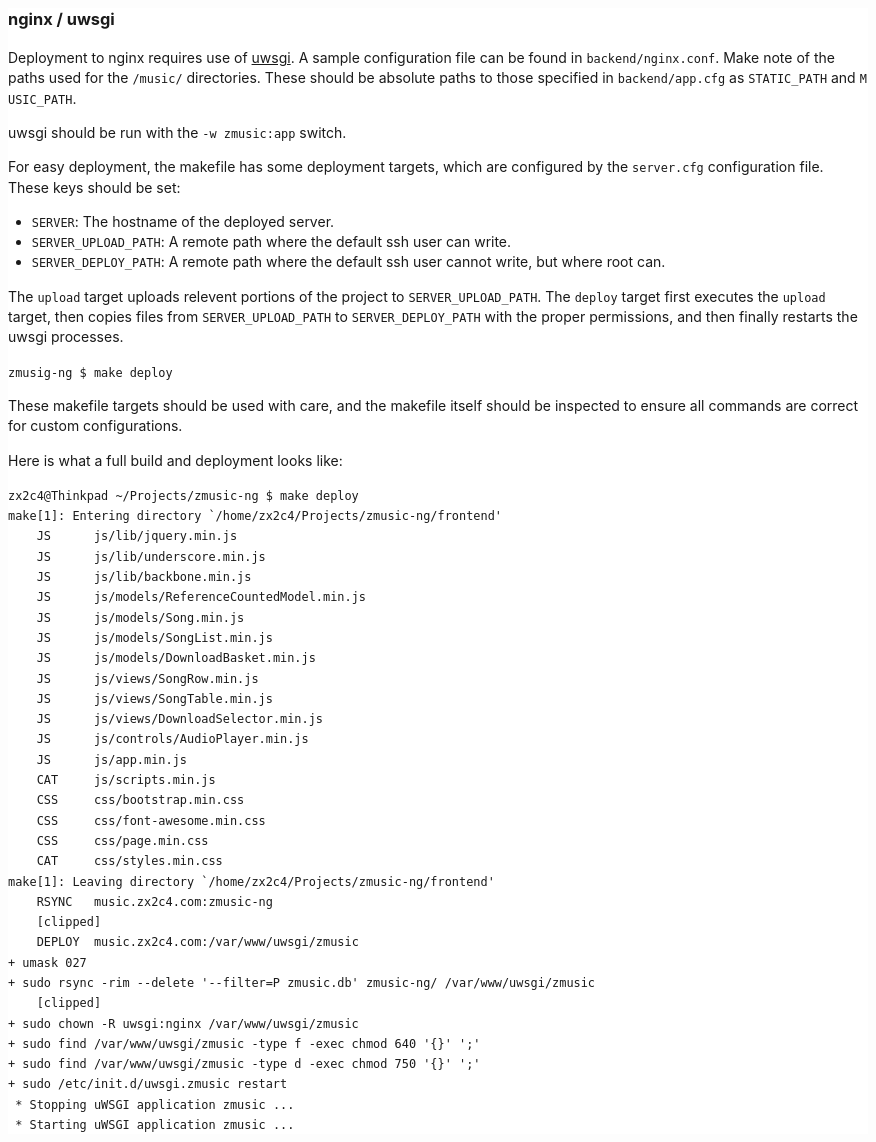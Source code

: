 ### nginx / uwsgi

Deployment to nginx requires use of [uwsgi](http://projects.unbit.it/uwsgi/). A sample configuration file can be found in `backend/nginx.conf`. Make note of the paths used for the `/music/` directories. These should be absolute paths to those specified in `backend/app.cfg` as `STATIC_PATH` and `MUSIC_PATH`.

uwsgi should be run with the `-w zmusic:app` switch.

For easy deployment, the makefile has some deployment targets, which are configured by the `server.cfg` configuration file. These keys should be set:

* `SERVER`: The hostname of the deployed server.
* `SERVER_UPLOAD_PATH`: A remote path where the default ssh user can write.
* `SERVER_DEPLOY_PATH`: A remote path where the default ssh user cannot write, but where root can.

The `upload` target uploads relevent portions of the project to `SERVER_UPLOAD_PATH`. The `deploy` target first executes the `upload` target, then copies files from `SERVER_UPLOAD_PATH` to `SERVER_DEPLOY_PATH` with the proper permissions, and then finally restarts the uwsgi processes.

    zmusig-ng $ make deploy

These makefile targets should be used with care, and the makefile itself should be inspected to ensure all commands are correct for custom configurations.

Here is what a full build and deployment looks like:

    zx2c4@Thinkpad ~/Projects/zmusic-ng $ make deploy
    make[1]: Entering directory `/home/zx2c4/Projects/zmusic-ng/frontend'
        JS      js/lib/jquery.min.js
        JS      js/lib/underscore.min.js
        JS      js/lib/backbone.min.js
        JS      js/models/ReferenceCountedModel.min.js
        JS      js/models/Song.min.js
        JS      js/models/SongList.min.js
        JS      js/models/DownloadBasket.min.js
        JS      js/views/SongRow.min.js
        JS      js/views/SongTable.min.js
        JS      js/views/DownloadSelector.min.js
        JS      js/controls/AudioPlayer.min.js
        JS      js/app.min.js
        CAT     js/scripts.min.js
        CSS     css/bootstrap.min.css
        CSS     css/font-awesome.min.css
        CSS     css/page.min.css
        CAT     css/styles.min.css
    make[1]: Leaving directory `/home/zx2c4/Projects/zmusic-ng/frontend'
        RSYNC   music.zx2c4.com:zmusic-ng
        [clipped]
        DEPLOY  music.zx2c4.com:/var/www/uwsgi/zmusic
    + umask 027
    + sudo rsync -rim --delete '--filter=P zmusic.db' zmusic-ng/ /var/www/uwsgi/zmusic
        [clipped]
    + sudo chown -R uwsgi:nginx /var/www/uwsgi/zmusic
    + sudo find /var/www/uwsgi/zmusic -type f -exec chmod 640 '{}' ';'
    + sudo find /var/www/uwsgi/zmusic -type d -exec chmod 750 '{}' ';'
    + sudo /etc/init.d/uwsgi.zmusic restart
     * Stopping uWSGI application zmusic ...
     * Starting uWSGI application zmusic ...
